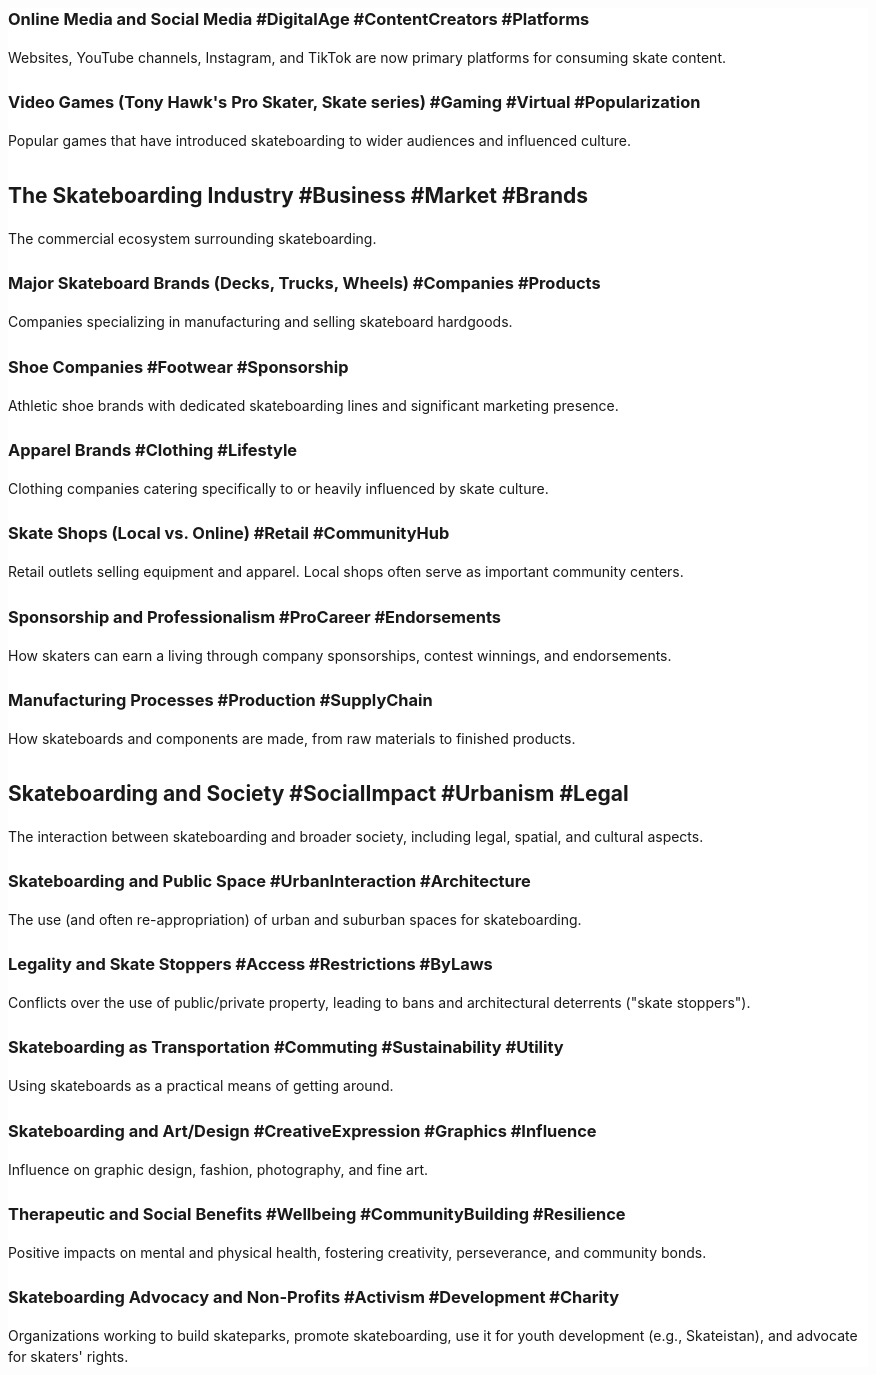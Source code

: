 ### Online Media and Social Media #DigitalAge #ContentCreators #Platforms
Websites, YouTube channels, Instagram, and TikTok are now primary platforms for consuming skate content.
### Video Games (Tony Hawk's Pro Skater, Skate series) #Gaming #Virtual #Popularization
Popular games that have introduced skateboarding to wider audiences and influenced culture.

## The Skateboarding Industry #Business #Market #Brands
The commercial ecosystem surrounding skateboarding.
### Major Skateboard Brands (Decks, Trucks, Wheels) #Companies #Products
Companies specializing in manufacturing and selling skateboard hardgoods.
### Shoe Companies #Footwear #Sponsorship
Athletic shoe brands with dedicated skateboarding lines and significant marketing presence.
### Apparel Brands #Clothing #Lifestyle
Clothing companies catering specifically to or heavily influenced by skate culture.
### Skate Shops (Local vs. Online) #Retail #CommunityHub
Retail outlets selling equipment and apparel. Local shops often serve as important community centers.
### Sponsorship and Professionalism #ProCareer #Endorsements
How skaters can earn a living through company sponsorships, contest winnings, and endorsements.
### Manufacturing Processes #Production #SupplyChain
How skateboards and components are made, from raw materials to finished products.

## Skateboarding and Society #SocialImpact #Urbanism #Legal
The interaction between skateboarding and broader society, including legal, spatial, and cultural aspects.
### Skateboarding and Public Space #UrbanInteraction #Architecture
The use (and often re-appropriation) of urban and suburban spaces for skateboarding.
### Legality and Skate Stoppers #Access #Restrictions #ByLaws
Conflicts over the use of public/private property, leading to bans and architectural deterrents ("skate stoppers").
### Skateboarding as Transportation #Commuting #Sustainability #Utility
Using skateboards as a practical means of getting around.
### Skateboarding and Art/Design #CreativeExpression #Graphics #Influence
Influence on graphic design, fashion, photography, and fine art.
### Therapeutic and Social Benefits #Wellbeing #CommunityBuilding #Resilience
Positive impacts on mental and physical health, fostering creativity, perseverance, and community bonds.
### Skateboarding Advocacy and Non-Profits #Activism #Development #Charity
Organizations working to build skateparks, promote skateboarding, use it for youth development (e.g., Skateistan), and advocate for skaters' rights.

